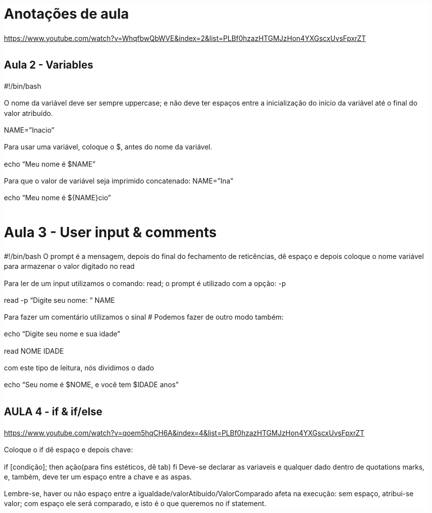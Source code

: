 # Anotações de aula

https://www.youtube.com/watch?v=WhqfbwQbWVE&index=2&list=PLBf0hzazHTGMJzHon4YXGscxUvsFpxrZT

## Aula 2 - Variables
 #!/bin/bash

O nome da variável deve ser sempre uppercase; e não deve ter espaços entre a inicialização do início da variável até o final do valor atribuído.

NAME=”Inacio”

Para usar uma variável, coloque o $, antes do nome da variável.

echo “Meu nome é $NAME”

Para que o valor de variável seja imprimido concatenado:
NAME=”Ina”

echo “Meu nome é ${NAME}cio”

# Aula 3 - User input & comments

 #!/bin/bash
O prompt é a mensagem, depois do final do fechamento de reticências, dê espaço e depois coloque o nome variável para armazenar o valor digitado no read

Para ler de um input utilizamos o comando: read; o prompt é utilizado com a opção: -p

read -p “Digite seu nome: ” NAME

Para fazer um comentário utilizamos o sinal #
Podemos fazer de outro modo também:

echo “Digite seu nome e sua idade”

read NOME IDADE

com este tipo de leitura, nós dividimos o dado

echo “Seu nome é $NOME, e você tem $IDADE anos”


## AULA 4 - if & if/else
https://www.youtube.com/watch?v=qoem5hqCH6A&index=4&list=PLBf0hzazHTGMJzHon4YXGscxUvsFpxrZT

Coloque o if dê espaço e depois chave:

if [condição];
then
    ação(para fins estéticos, dê tab)
fi
Deve-se declarar as variaveis e qualquer dado dentro de quotations marks, e, também, deve ter um espaço entre a chave e as aspas.

Lembre-se, haver ou não espaço entre a igualdade/valorAtibuído/ValorComparado afeta na execução: sem espaço, atribui-se valor; com espaço ele será comparado, e isto é o que queremos no if statement.
